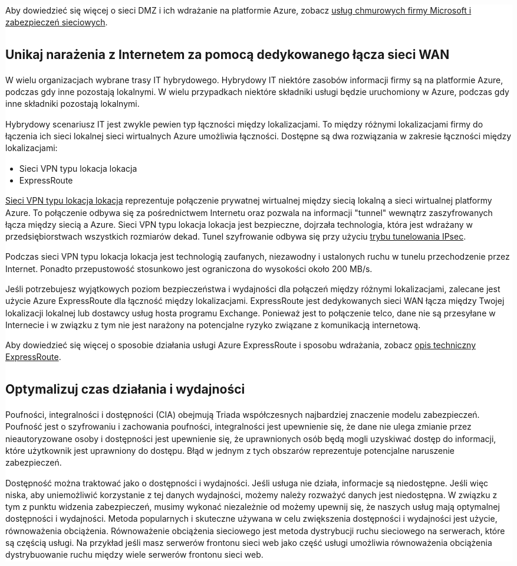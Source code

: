 Aby dowiedzieć się więcej o sieci DMZ i ich wdrażanie na platformie Azure, zobacz [usług chmurowych firmy Microsoft i zabezpieczeń sieciowych](../best-practices-network-security.md).

## <a name="avoid-exposure-to-the-internet-with-dedicated-wan-links"></a>Unikaj narażenia z Internetem za pomocą dedykowanego łącza sieci WAN
W wielu organizacjach wybrane trasy IT hybrydowego. Hybrydowy IT niektóre zasobów informacji firmy są na platformie Azure, podczas gdy inne pozostają lokalnymi. W wielu przypadkach niektóre składniki usługi będzie uruchomiony w Azure, podczas gdy inne składniki pozostają lokalnymi.

Hybrydowy scenariusz IT jest zwykle pewien typ łączności między lokalizacjami. To między różnymi lokalizacjami firmy do łączenia ich sieci lokalnej sieci wirtualnych Azure umożliwia łączności. Dostępne są dwa rozwiązania w zakresie łączności między lokalizacjami:

* Sieci VPN typu lokacja lokacja
* ExpressRoute

[Sieci VPN typu lokacja lokacja](../vpn-gateway/vpn-gateway-site-to-site-create.md) reprezentuje połączenie prywatnej wirtualnej między siecią lokalną a sieci wirtualnej platformy Azure. To połączenie odbywa się za pośrednictwem Internetu oraz pozwala na informacji "tunnel" wewnątrz zaszyfrowanych łącza między siecią a Azure. Sieci VPN typu lokacja lokacja jest bezpieczne, dojrzała technologia, która jest wdrażany w przedsiębiorstwach wszystkich rozmiarów dekad. Tunel szyfrowanie odbywa się przy użyciu [trybu tunelowania IPsec](https://technet.microsoft.com/library/cc786385.aspx).

Podczas sieci VPN typu lokacja lokacja jest technologią zaufanych, niezawodny i ustalonych ruchu w tunelu przechodzenie przez Internet. Ponadto przepustowość stosunkowo jest ograniczona do wysokości około 200 MB/s.

Jeśli potrzebujesz wyjątkowych poziom bezpieczeństwa i wydajności dla połączeń między różnymi lokalizacjami, zalecane jest użycie Azure ExpressRoute dla łączność między lokalizacjami. ExpressRoute jest dedykowanych sieci WAN łącza między Twojej lokalizacji lokalnej lub dostawcy usług hosta programu Exchange. Ponieważ jest to połączenie telco, dane nie są przesyłane w Internecie i w związku z tym nie jest narażony na potencjalne ryzyko związane z komunikacją internetową.

Aby dowiedzieć się więcej o sposobie działania usługi Azure ExpressRoute i sposobu wdrażania, zobacz [opis techniczny ExpressRoute](../expressroute/expressroute-introduction.md).

## <a name="optimize-uptime-and-performance"></a>Optymalizuj czas działania i wydajności
Poufności, integralności i dostępności (CIA) obejmują Triada współczesnych najbardziej znaczenie modelu zabezpieczeń. Poufność jest o szyfrowaniu i zachowania poufności, integralności jest upewnienie się, że dane nie ulega zmianie przez nieautoryzowane osoby i dostępności jest upewnienie się, że uprawnionych osób będą mogli uzyskiwać dostęp do informacji, które użytkownik jest uprawniony do dostępu. Błąd w jednym z tych obszarów reprezentuje potencjalne naruszenie zabezpieczeń.

Dostępność można traktować jako o dostępności i wydajności. Jeśli usługa nie działa, informacje są niedostępne. Jeśli więc niska, aby uniemożliwić korzystanie z tej danych wydajności, możemy należy rozważyć danych jest niedostępna. W związku z tym z punktu widzenia zabezpieczeń, musimy wykonać niezależnie od możemy upewnij się, że naszych usług mają optymalnej dostępności i wydajności.
Metoda popularnych i skuteczne używana w celu zwiększenia dostępności i wydajności jest użycie, równoważenia obciążenia. Równoważenie obciążenia sieciowego jest metoda dystrybucji ruchu sieciowego na serwerach, które są częścią usługi. Na przykład jeśli masz serwerów frontonu sieci web jako część usługi umożliwia równoważenia obciążenia dystrybuowanie ruchu między wiele serwerów frontonu sieci web.
